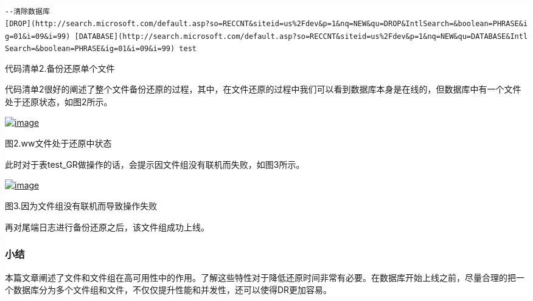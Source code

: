     --清除数据库
    [DROP](http://search.microsoft.com/default.asp?so=RECCNT&siteid=us%2Fdev&p=1&nq=NEW&qu=DROP&IntlSearch=&boolean=PHRASE&ig=01&i=09&i=99) [DATABASE](http://search.microsoft.com/default.asp?so=RECCNT&siteid=us%2Fdev&p=1&nq=NEW&qu=DATABASE&IntlSearch=&boolean=PHRASE&ig=01&i=09&i=99) test

  


代码清单2.备份还原单个文件

代码清单2很好的阐述了整个文件备份还原的过程，其中，在文件还原的过程中我们可以看到数据库本身是在线的，但数据库中有一个文件处于还原状态，如图2所示。

[![image](https://cdn.jsdelivr.net/gh/careyson/careyson.github.io@main/assets/images/2013-08-12-sql-server-2/sql-server-2-12121932-a0f01b292f16429db3320d0c0c233de8.jpg)](//images0.cnblogs.com/blog/35368/201308/12121931-51de020046184bd88e0f89299a46296c.jpg)

图2.ww文件处于还原中状态

此时对于表test\_GR做操作的话，会提示因文件组没有联机而失败，如图3所示。

[![image](https://cdn.jsdelivr.net/gh/careyson/careyson.github.io@main/assets/images/2013-08-12-sql-server-2/sql-server-2-12121936-d895fb525d34477585f02a068eaa1559.jpg)](//images0.cnblogs.com/blog/35368/201308/12121935-a7db74710f9249c4a8f701f2fec3ef05.jpg)

图3.因为文件组没有联机而导致操作失败

再对尾端日志进行备份还原之后，该文件组成功上线。

### 小结

本篇文章阐述了文件和文件组在高可用性中的作用。了解这些特性对于降低还原时间非常有必要。在数据库开始上线之前，尽量合理的把一个数据库分为多个文件组和文件，不仅仅提升性能和并发性，还可以使得DR更加容易。
